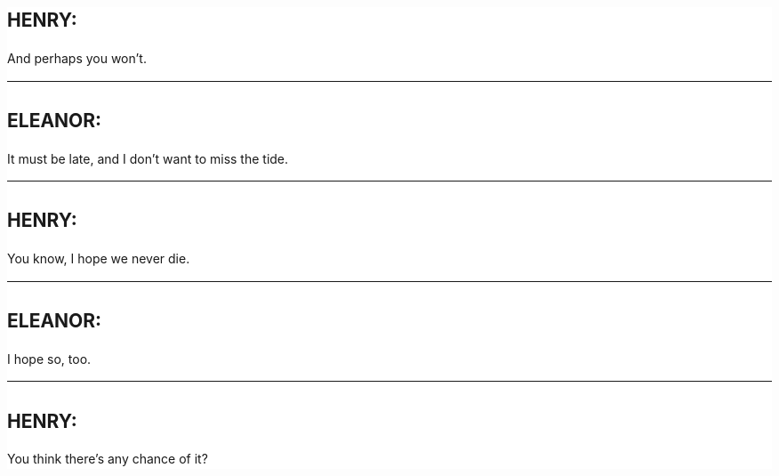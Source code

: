 
## HENRY:
And perhaps you won’t.

---

## ELEANOR:
It must be late, and I don’t want to miss the tide.


---

## HENRY:
You know, I hope we never die.

---

## ELEANOR:
I hope so, too.

---

## HENRY:
You think there’s any chance of it?


